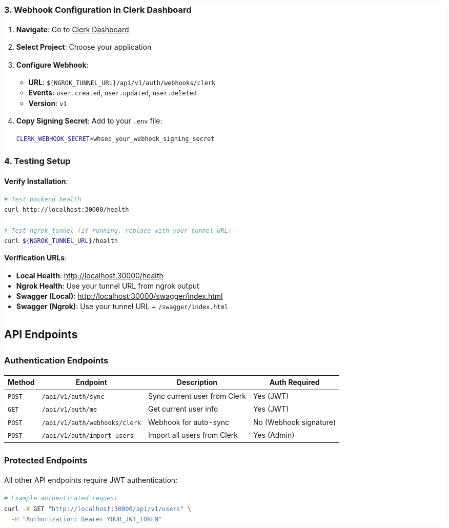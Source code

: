 ### 3. Webhook Configuration in Clerk Dashboard

1. **Navigate**: Go to [Clerk Dashboard](https://dashboard.clerk.com)
2. **Select Project**: Choose your application
3. **Configure Webhook**:

   - **URL**: `${NGROK_TUNNEL_URL}/api/v1/auth/webhooks/clerk`
   - **Events**: `user.created`, `user.updated`, `user.deleted`
   - **Version**: `v1`

4. **Copy Signing Secret**: Add to your `.env` file:

   ```bash
   CLERK_WEBHOOK_SECRET=whsec_your_webhook_signing_secret
   ```

### 4. Testing Setup

**Verify Installation**:

```bash
# Test backend health
curl http://localhost:30000/health

# Test ngrok tunnel (if running, replace with your tunnel URL)
curl ${NGROK_TUNNEL_URL}/health
```

**Verification URLs**:

- **Local Health**: <http://localhost:30000/health>
- **Ngrok Health**: Use your tunnel URL from ngrok output
- **Swagger (Local)**: <http://localhost:30000/swagger/index.html>
- **Swagger (Ngrok)**: Use your tunnel URL + `/swagger/index.html`

## API Endpoints

### Authentication Endpoints

| Method | Endpoint                      | Description                  | Auth Required          |
| ------ | ----------------------------- | ---------------------------- | ---------------------- |
| `POST` | `/api/v1/auth/sync`           | Sync current user from Clerk | Yes (JWT)              |
| `GET`  | `/api/v1/auth/me`             | Get current user info        | Yes (JWT)              |
| `POST` | `/api/v1/auth/webhooks/clerk` | Webhook for auto-sync        | No (Webhook signature) |
| `POST` | `/api/v1/auth/import-users`   | Import all users from Clerk  | Yes (Admin)            |

### Protected Endpoints

All other API endpoints require JWT authentication:

```bash
# Example authenticated request
curl -X GET "http://localhost:30000/api/v1/users" \
  -H "Authorization: Bearer YOUR_JWT_TOKEN"
```
